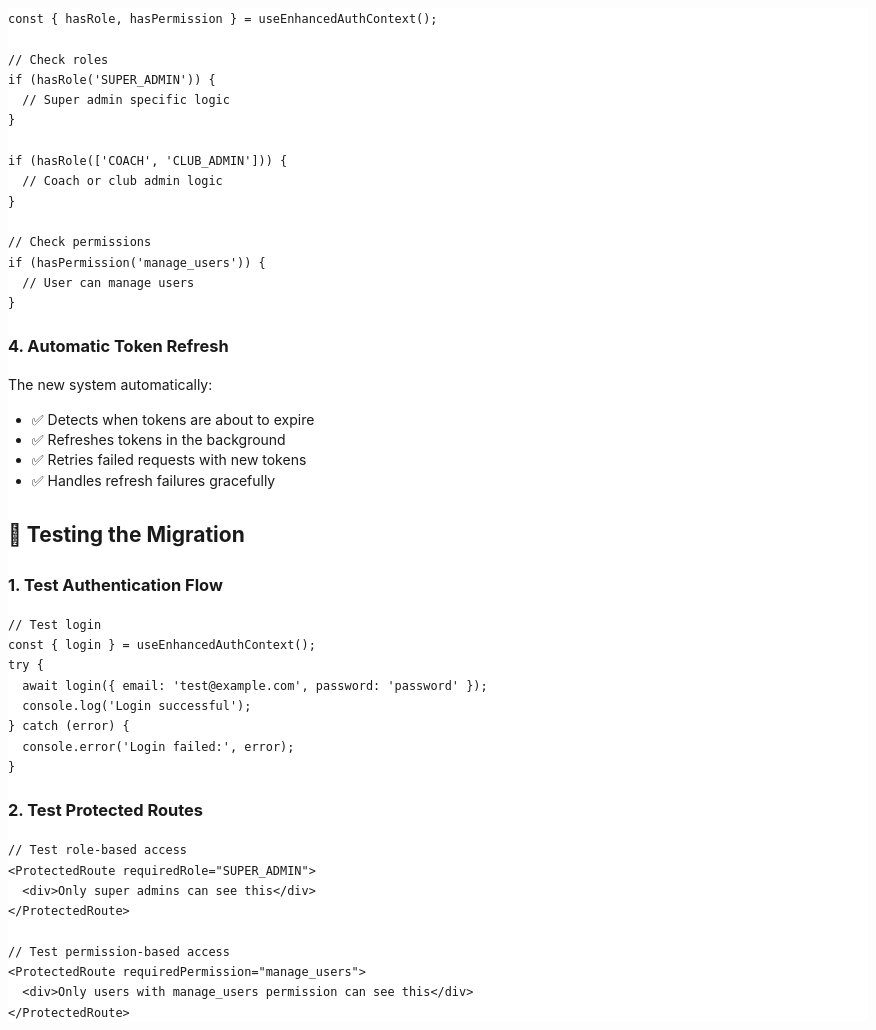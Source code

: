 ```tsx
const { hasRole, hasPermission } = useEnhancedAuthContext();

// Check roles
if (hasRole('SUPER_ADMIN')) {
  // Super admin specific logic
}

if (hasRole(['COACH', 'CLUB_ADMIN'])) {
  // Coach or club admin logic
}

// Check permissions
if (hasPermission('manage_users')) {
  // User can manage users
}
```

### **4. Automatic Token Refresh**

The new system automatically:
- ✅ Detects when tokens are about to expire
- ✅ Refreshes tokens in the background
- ✅ Retries failed requests with new tokens
- ✅ Handles refresh failures gracefully

## 🧪 Testing the Migration

### **1. Test Authentication Flow**

```tsx
// Test login
const { login } = useEnhancedAuthContext();
try {
  await login({ email: 'test@example.com', password: 'password' });
  console.log('Login successful');
} catch (error) {
  console.error('Login failed:', error);
}
```

### **2. Test Protected Routes**

```tsx
// Test role-based access
<ProtectedRoute requiredRole="SUPER_ADMIN">
  <div>Only super admins can see this</div>
</ProtectedRoute>

// Test permission-based access
<ProtectedRoute requiredPermission="manage_users">
  <div>Only users with manage_users permission can see this</div>
</ProtectedRoute>
```
